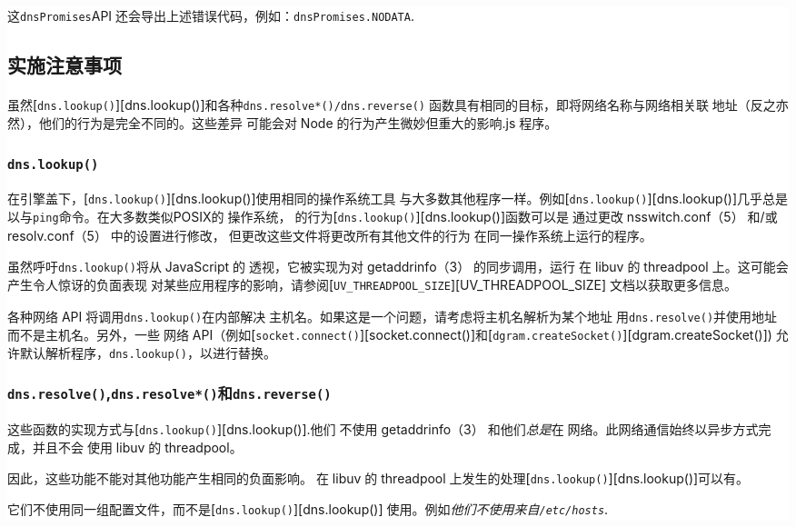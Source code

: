 这`dnsPromises`API 还会导出上述错误代码，例如：`dnsPromises.NODATA`.

## 实施注意事项

虽然[`dns.lookup()`][dns.lookup()]和各种`dns.resolve*()/dns.reverse()`
函数具有相同的目标，即将网络名称与网络相关联
地址（反之亦然），他们的行为是完全不同的。这些差异
可能会对 Node 的行为产生微妙但重大的影响.js
程序。

### `dns.lookup()`

在引擎盖下，[`dns.lookup()`][dns.lookup()]使用相同的操作系统工具
与大多数其他程序一样。例如[`dns.lookup()`][dns.lookup()]几乎总是
以与`ping`命令。在大多数类似POSIX的
操作系统， 的行为[`dns.lookup()`][dns.lookup()]函数可以是
通过更改 nsswitch.conf（5） 和/或 resolv.conf（5） 中的设置进行修改，
但更改这些文件将更改所有其他文件的行为
在同一操作系统上运行的程序。

虽然呼吁`dns.lookup()`将从 JavaScript 的
透视，它被实现为对 getaddrinfo（3） 的同步调用，运行
在 libuv 的 threadpool 上。这可能会产生令人惊讶的负面表现
对某些应用程序的影响，请参阅[`UV_THREADPOOL_SIZE`][UV_THREADPOOL_SIZE]
文档以获取更多信息。

各种网络 API 将调用`dns.lookup()`在内部解决
主机名。如果这是一个问题，请考虑将主机名解析为某个地址
用`dns.resolve()`并使用地址而不是主机名。另外，一些
网络 API（例如[`socket.connect()`][socket.connect()]和[`dgram.createSocket()`][dgram.createSocket()])
允许默认解析程序，`dns.lookup()`，以进行替换。

### `dns.resolve()`,`dns.resolve*()`和`dns.reverse()`

这些函数的实现方式与[`dns.lookup()`][dns.lookup()].他们
不使用 getaddrinfo（3） 和他们*总是*在
网络。此网络通信始终以异步方式完成，并且不会
使用 libuv 的 threadpool。

因此，这些功能不能对其他功能产生相同的负面影响。
在 libuv 的 threadpool 上发生的处理[`dns.lookup()`][dns.lookup()]可以有。

它们不使用同一组配置文件，而不是[`dns.lookup()`][dns.lookup()]
使用。例如*他们不使用来自`/etc/hosts`*.

[DNS error codes]: #error-codes

[Domain Name System (DNS)]: https://en.wikipedia.org/wiki/Domain_Name_System

[Implementation considerations section]: #implementation-considerations

[RFC 5952]: https://tools.ietf.org/html/rfc5952#section-6

[RFC 8482]: https://tools.ietf.org/html/rfc8482

[`--dns-result-order`]: cli.md#--dns-result-orderorder

[`Error`]: errors.md#class-error

[`UV_THREADPOOL_SIZE`]: cli.md#uv_threadpool_sizesize

[`dgram.createSocket()`]: dgram.md#dgramcreatesocketoptions-callback

[`dns.getServers()`]: #dnsgetservers

[`dns.lookup()`]: #dnslookuphostname-options-callback

[`dns.resolve()`]: #dnsresolvehostname-rrtype-callback

[`dns.resolve4()`]: #dnsresolve4hostname-options-callback

[`dns.resolve6()`]: #dnsresolve6hostname-options-callback

[`dns.resolveAny()`]: #dnsresolveanyhostname-callback


[`dns.resolveCaa()`]: #dnsresolvecaahostname-callback
[`dns.resolveCname()`]: #dnsresolvecnamehostname-callback
[`dns.resolveMx()`]: #dnsresolvemxhostname-callback
[`dns.resolveNaptr()`]: #dnsresolvenaptrhostname-callback
[`dns.resolveNs()`]: #dnsresolvenshostname-callback
[`dns.resolvePtr()`]: #dnsresolveptrhostname-callback
[`dns.resolveSoa()`]: #dnsresolvesoahostname-callback
[`dns.resolveSrv()`]: #dnsresolvesrvhostname-callback
[`dns.resolveTxt()`]: #dnsresolvetxthostname-callback
[`dns.reverse()`]: #dnsreverseip-callback
[`dns.setDefaultResultOrder()`]: #dnssetdefaultresultorderorder
[`dns.setServers()`]: #dnssetserversservers
[`dnsPromises.getServers()`]: #dnspromisesgetservers
[`dnsPromises.lookup()`]: #dnspromiseslookuphostname-options
[`dnsPromises.resolve()`]: #dnspromisesresolvehostname-rrtype
[`dnsPromises.resolve4()`]: #dnspromisesresolve4hostname-options
[`dnsPromises.resolve6()`]: #dnspromisesresolve6hostname-options
[`dnsPromises.resolveAny()`]: #dnspromisesresolveanyhostname
[`dnsPromises.resolveCaa()`]: #dnspromisesresolvecaahostname
[`dnsPromises.resolveCname()`]: #dnspromisesresolvecnamehostname
[`dnsPromises.resolveMx()`]: #dnspromisesresolvemxhostname
[`dnsPromises.resolveNaptr()`]: #dnspromisesresolvenaptrhostname
[`dnsPromises.resolveNs()`]: #dnspromisesresolvenshostname
[`dnsPromises.resolvePtr()`]: #dnspromisesresolveptrhostname
[`dnsPromises.resolveSoa()`]: #dnspromisesresolvesoahostname
[`dnsPromises.resolveSrv()`]: #dnspromisesresolvesrvhostname
[`dnsPromises.resolveTxt()`]: #dnspromisesresolvetxthostname
[`dnsPromises.reverse()`]: #dnspromisesreverseip
[`dnsPromises.setDefaultResultOrder()`]: #dnspromisessetdefaultresultorderorder
[`dnsPromises.setServers()`]: #dnspromisessetserversservers
[`socket.connect()`]: net.md#socketconnectoptions-connectlistener
[`util.promisify()`]: util.md#utilpromisifyoriginal
[supported `getaddrinfo` flags]: #supported-getaddrinfo-flags
[worker threads]: worker_threads.md